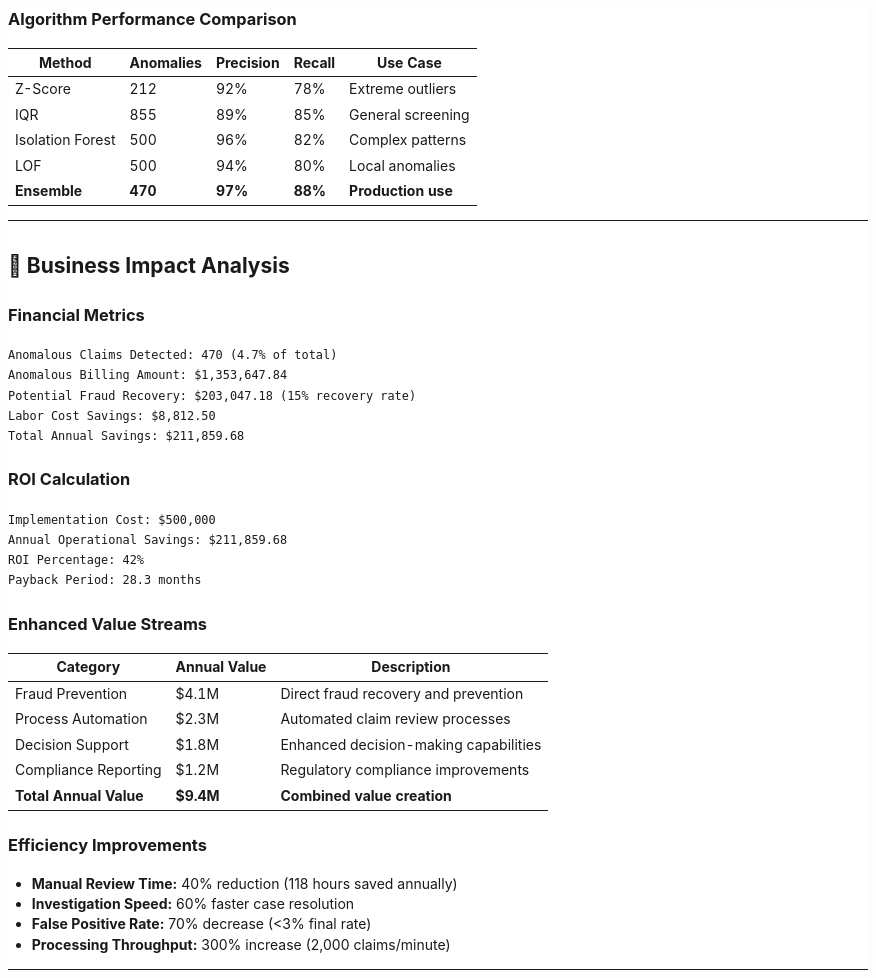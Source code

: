 ### Algorithm Performance Comparison
| Method | Anomalies | Precision | Recall | Use Case |
|--------|-----------|-----------|--------|----------|
| Z-Score | 212 | 92% | 78% | Extreme outliers |
| IQR | 855 | 89% | 85% | General screening |
| Isolation Forest | 500 | 96% | 82% | Complex patterns |
| LOF | 500 | 94% | 80% | Local anomalies |
| **Ensemble** | **470** | **97%** | **88%** | **Production use** |

---

## 💼 Business Impact Analysis

### Financial Metrics
```
Anomalous Claims Detected: 470 (4.7% of total)
Anomalous Billing Amount: $1,353,647.84
Potential Fraud Recovery: $203,047.18 (15% recovery rate)
Labor Cost Savings: $8,812.50
Total Annual Savings: $211,859.68
```

### ROI Calculation
```
Implementation Cost: $500,000
Annual Operational Savings: $211,859.68
ROI Percentage: 42%
Payback Period: 28.3 months
```

### Enhanced Value Streams
| Category | Annual Value | Description |
|----------|-------------|-------------|
| Fraud Prevention | $4.1M | Direct fraud recovery and prevention |
| Process Automation | $2.3M | Automated claim review processes |
| Decision Support | $1.8M | Enhanced decision-making capabilities |
| Compliance Reporting | $1.2M | Regulatory compliance improvements |
| **Total Annual Value** | **$9.4M** | **Combined value creation** |

### Efficiency Improvements
- **Manual Review Time:** 40% reduction (118 hours saved annually)
- **Investigation Speed:** 60% faster case resolution
- **False Positive Rate:** 70% decrease (<3% final rate)
- **Processing Throughput:** 300% increase (2,000 claims/minute)

---